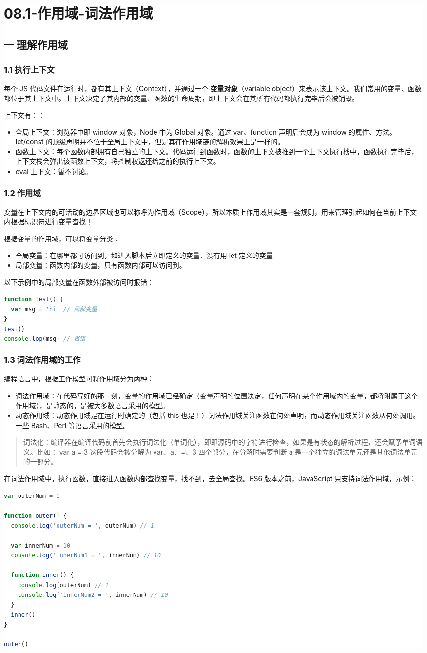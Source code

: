 # 08.1-作用域-词法作用域

## 一 理解作用域

### 1.1 执行上下文

每个 JS 代码文件在运行时，都有其上下文（Context），并通过一个 **变量对象**（variable object）来表示该上下文。我们常用的变量、函数都位于其上下文中。上下文决定了其内部的变量、函数的生命周期，即上下文会在其所有代码都执行完毕后会被销毁。

上下文有：：

- 全局上下文：浏览器中即 window 对象，Node 中为 Global 对象。通过 var、function 声明后会成为 window 的属性、方法。let/const 的顶级声明并不位于全局上下文中，但是其在作用域链的解析效果上是一样的。
- 函数上下文：每个函数内部拥有自己独立的上下文。代码运行到函数时，函数的上下文被推到一个上下文执行栈中，函数执行完毕后，上下文栈会弹出该函数上下文，将控制权返还给之前的执行上下文。
- eval 上下文：暂不讨论。

### 1.2 作用域

变量在上下文内的可活动的边界区域也可以称呼为作用域（Scope），所以本质上作用域其实是一套规则，用来管理引起如何在当前上下文内根据标识符进行变量查找！

根据变量的作用域，可以将变量分类：

- 全局变量：在哪里都可访问到，如进入脚本后立即定义的变量、没有用 let 定义的变量
- 局部变量：函数内部的变量，只有函数内部可以访问到。

以下示例中的局部变量在函数外部被访问时报错：

```js
function test() {
  var msg = 'hi' // 局部变量
}
test()
console.log(msg) // 报错
```

### 1.3 词法作用域的工作

编程语言中，根据工作模型可将作用域分为两种：

- 词法作用域：在代码写好的那一刻，变量的作用域已经确定（变量声明的位置决定，任何声明在某个作用域内的变量，都将附属于这个作用域），是静态的，是被大多数语言采用的模型。
- 动态作用域：动态作用域是在运行时确定的（包括 this 也是！）词法作用域关注函数在何处声明，而动态作用域关注函数从何处调用。一些 Bash、Perl 等语言采用的模型。

> 词法化：编译器在编译代码前首先会执行词法化（单词化），即即源码中的字符进行检查，如果是有状态的解析过程，还会赋予单词语义。比如： var a = 3 这段代码会被分解为 var、a、=、3 四个部分，在分解时需要判断 a 是一个独立的词法单元还是其他词法单元的一部分。

在词法作用域中，执行函数，直接进入函数内部查找变量，找不到，去全局查找。ES6 版本之前，JavaScript 只支持词法作用域，示例：

```js
var outerNum = 1

function outer() {
  console.log('outerNum = ', outerNum) // 1

  var innerNum = 10
  console.log('innerNum1 = ', innerNum) // 10

  function inner() {
    console.log(outerNum) // 1
    console.log('innerNum2 = ', innerNum) // 10
  }
  inner()
}

outer()
```
